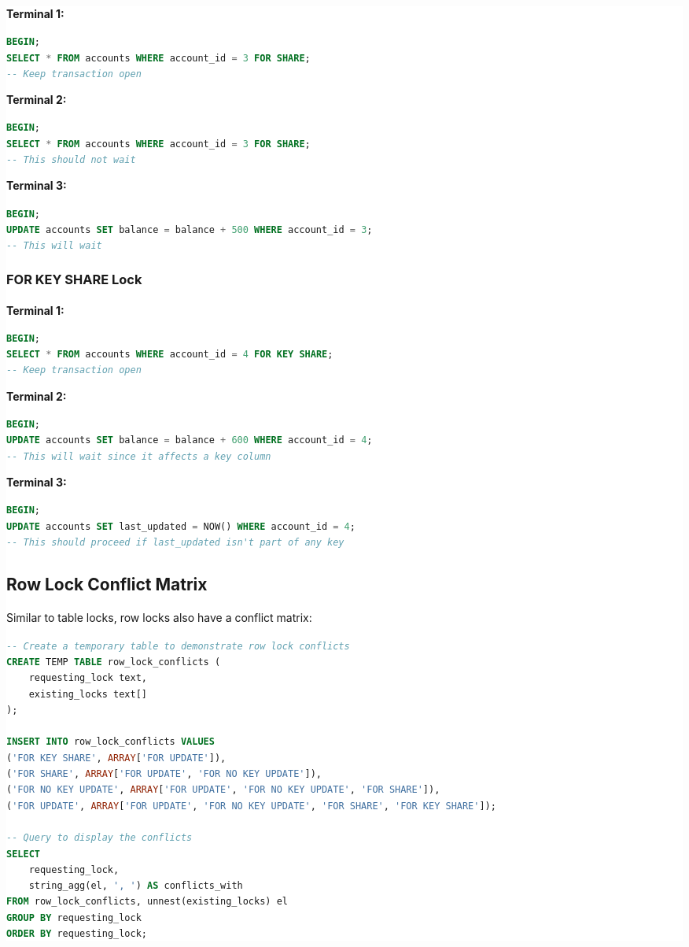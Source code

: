**Terminal 1:**
```sql
BEGIN;
SELECT * FROM accounts WHERE account_id = 3 FOR SHARE;
-- Keep transaction open
```

**Terminal 2:**
```sql
BEGIN;
SELECT * FROM accounts WHERE account_id = 3 FOR SHARE;
-- This should not wait
```

**Terminal 3:**
```sql
BEGIN;
UPDATE accounts SET balance = balance + 500 WHERE account_id = 3;
-- This will wait
```

### FOR KEY SHARE Lock

**Terminal 1:**
```sql
BEGIN;
SELECT * FROM accounts WHERE account_id = 4 FOR KEY SHARE;
-- Keep transaction open
```

**Terminal 2:**
```sql
BEGIN;
UPDATE accounts SET balance = balance + 600 WHERE account_id = 4;
-- This will wait since it affects a key column
```

**Terminal 3:**
```sql
BEGIN;
UPDATE accounts SET last_updated = NOW() WHERE account_id = 4;
-- This should proceed if last_updated isn't part of any key
```

## Row Lock Conflict Matrix

Similar to table locks, row locks also have a conflict matrix:

```sql
-- Create a temporary table to demonstrate row lock conflicts
CREATE TEMP TABLE row_lock_conflicts (
    requesting_lock text,
    existing_locks text[]
);

INSERT INTO row_lock_conflicts VALUES
('FOR KEY SHARE', ARRAY['FOR UPDATE']),
('FOR SHARE', ARRAY['FOR UPDATE', 'FOR NO KEY UPDATE']),
('FOR NO KEY UPDATE', ARRAY['FOR UPDATE', 'FOR NO KEY UPDATE', 'FOR SHARE']),
('FOR UPDATE', ARRAY['FOR UPDATE', 'FOR NO KEY UPDATE', 'FOR SHARE', 'FOR KEY SHARE']);

-- Query to display the conflicts
SELECT 
    requesting_lock,
    string_agg(el, ', ') AS conflicts_with
FROM row_lock_conflicts, unnest(existing_locks) el
GROUP BY requesting_lock
ORDER BY requesting_lock;
```